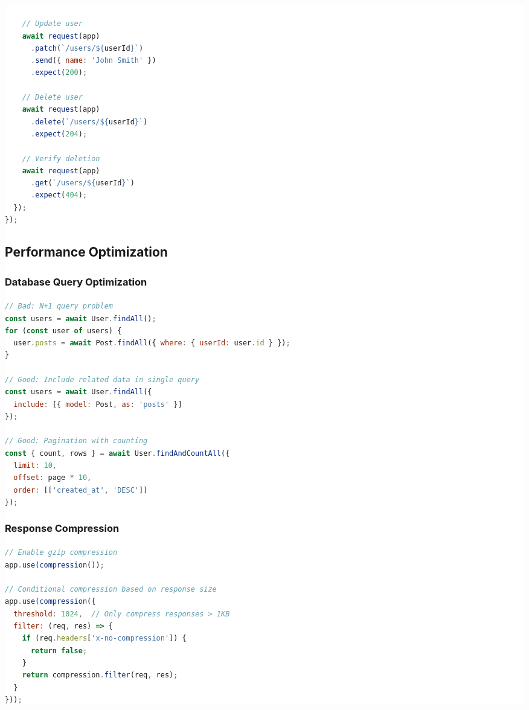 ```javascript

    // Update user
    await request(app)
      .patch(`/users/${userId}`)
      .send({ name: 'John Smith' })
      .expect(200);

    // Delete user
    await request(app)
      .delete(`/users/${userId}`)
      .expect(204);

    // Verify deletion
    await request(app)
      .get(`/users/${userId}`)
      .expect(404);
  });
});
```

## Performance Optimization

### Database Query Optimization

```javascript
// Bad: N+1 query problem
const users = await User.findAll();
for (const user of users) {
  user.posts = await Post.findAll({ where: { userId: user.id } });
}

// Good: Include related data in single query
const users = await User.findAll({
  include: [{ model: Post, as: 'posts' }]
});

// Good: Pagination with counting
const { count, rows } = await User.findAndCountAll({
  limit: 10,
  offset: page * 10,
  order: [['created_at', 'DESC']]
});
```

### Response Compression

```javascript
// Enable gzip compression
app.use(compression());

// Conditional compression based on response size
app.use(compression({
  threshold: 1024,  // Only compress responses > 1KB
  filter: (req, res) => {
    if (req.headers['x-no-compression']) {
      return false;
    }
    return compression.filter(req, res);
  }
}));
```
